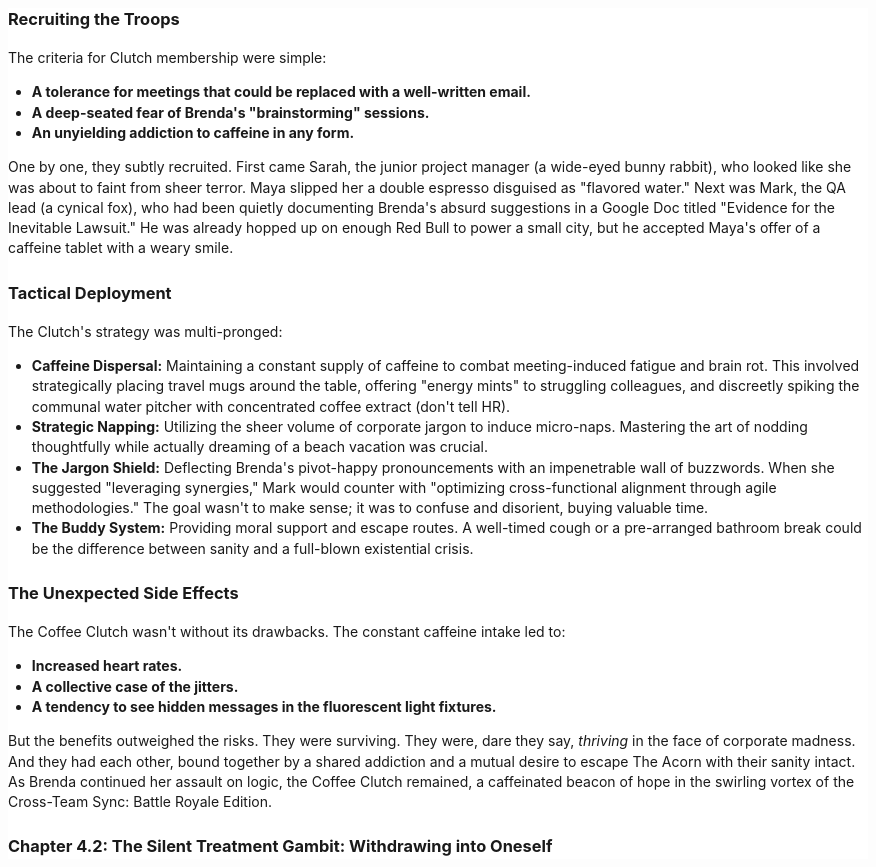 ### Recruiting the Troops

The criteria for Clutch membership were simple:

*   **A tolerance for meetings that could be replaced with a well-written email.**
*   **A deep-seated fear of Brenda's "brainstorming" sessions.**
*   **An unyielding addiction to caffeine in any form.**

One by one, they subtly recruited. First came Sarah, the junior project manager (a wide-eyed bunny rabbit), who looked like she was about to faint from sheer terror. Maya slipped her a double espresso disguised as "flavored water." Next was Mark, the QA lead (a cynical fox), who had been quietly documenting Brenda's absurd suggestions in a Google Doc titled "Evidence for the Inevitable Lawsuit." He was already hopped up on enough Red Bull to power a small city, but he accepted Maya's offer of a caffeine tablet with a weary smile.

### Tactical Deployment

The Clutch's strategy was multi-pronged:

*   **Caffeine Dispersal:** Maintaining a constant supply of caffeine to combat meeting-induced fatigue and brain rot. This involved strategically placing travel mugs around the table, offering "energy mints" to struggling colleagues, and discreetly spiking the communal water pitcher with concentrated coffee extract (don't tell HR).
*   **Strategic Napping:** Utilizing the sheer volume of corporate jargon to induce micro-naps. Mastering the art of nodding thoughtfully while actually dreaming of a beach vacation was crucial.
*   **The Jargon Shield:** Deflecting Brenda's pivot-happy pronouncements with an impenetrable wall of buzzwords. When she suggested "leveraging synergies," Mark would counter with "optimizing cross-functional alignment through agile methodologies." The goal wasn't to make sense; it was to confuse and disorient, buying valuable time.
*   **The Buddy System:** Providing moral support and escape routes. A well-timed cough or a pre-arranged bathroom break could be the difference between sanity and a full-blown existential crisis.

### The Unexpected Side Effects

The Coffee Clutch wasn't without its drawbacks. The constant caffeine intake led to:

*   **Increased heart rates.**
*   **A collective case of the jitters.**
*   **A tendency to see hidden messages in the fluorescent light fixtures.**

But the benefits outweighed the risks. They were surviving. They were, dare they say, *thriving* in the face of corporate madness. And they had each other, bound together by a shared addiction and a mutual desire to escape The Acorn with their sanity intact. As Brenda continued her assault on logic, the Coffee Clutch remained, a caffeinated beacon of hope in the swirling vortex of the Cross-Team Sync: Battle Royale Edition.





<div style="page-break-after:always;"></div>

### Chapter 4.2: The Silent Treatment Gambit: Withdrawing into Oneself
<span id='chapter-4-2-The_Silent_Treatment_Gambit__Withdrawing'></span>
